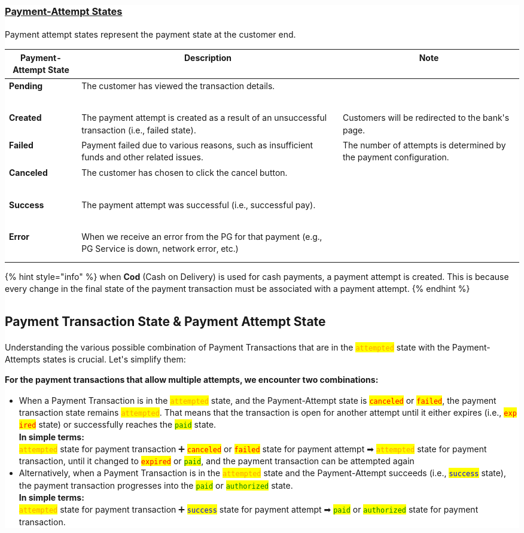 ### [**Payment-Attempt States**](payment-tracking.md#payment-attempt-states)

Payment attempt states represent the payment state at the customer end.

| Payment-Attempt State |             Description                                                                               |                    Note                                            |
| --------------------- | ----------------------------------------------------------------------------------------------------- | ------------------------------------------------------------------ |
| **Pending**           | The customer has viewed the transaction details.                                                      | <p><br></p>                                                        |
| **Created**           | The payment attempt is created as a result of an unsuccessful transaction (i.e., failed state).       | Customers will be redirected to the bank's page.                   |
| **Failed**            | Payment failed due to various reasons, such as insufficient funds and other related issues.           | The number of attempts is determined by the payment configuration. |
| **Canceled**          | The customer has chosen to click the cancel button.                                                   | <p><br></p>                                                        |
| **Success**           | The payment attempt was successful (i.e., successful pay).                                            | <p><br></p>                                                        |
| **Error**             | When we receive an error from the PG for that payment (e.g., PG Service is down, network error, etc.) | <p><br></p>                                                        |

{% hint style="info" %}
when **Cod** (Cash on Delivery) is used for cash payments, a payment attempt is created. This is because every change in the final state of the payment transaction must be associated with a payment attempt.
{% endhint %}

## **Payment Transaction State & Payment Attempt State**

Understanding the various possible combination of Payment Transactions that are in the <mark style="color:orange;">`attempted`</mark> state with the Payment-Attempts states is crucial. Let's simplify them:

**For the payment transactions that allow multiple attempts, we encounter two combinations:**

* When a Payment Transaction is in the <mark style="color:orange;">`attempted`</mark> state, and the Payment-Attempt state is <mark style="color:red;">`canceled`</mark> or <mark style="color:red;">`failed`</mark>, the payment transaction state remains <mark style="color:orange;">`attempted`</mark>. That means that the transaction is open for another attempt until it either expires (i.e., <mark style="color:red;">`expired`</mark> state) or successfully reaches the <mark style="color:green;">`paid`</mark> state.\
  **In simple terms:**\
  <mark style="color:orange;">`attempted`</mark> state for payment transaction ➕ <mark style="color:red;">`canceled`</mark> or <mark style="color:red;">`failed`</mark> state for payment attempt ➡ <mark style="color:orange;">`attempted`</mark> state for payment transaction, until it changed to <mark style="color:red;">`expired`</mark> or <mark style="color:green;">`paid`</mark>, and the payment transaction can be attempted again
* Alternatively, when a Payment Transaction is in the <mark style="color:orange;">`attempted`</mark> state and the Payment-Attempt succeeds (i.e., <mark style="color:blue;">`success`</mark> state), the payment transaction progresses into the <mark style="color:green;">`paid`</mark> or <mark style="color:green;">`authorized`</mark> state.\
  **In simple terms:**\
  <mark style="color:orange;">`attempted`</mark> state for payment transaction ➕ <mark style="color:blue;">`success`</mark> state for payment attempt ➡ <mark style="color:green;">`paid`</mark> or <mark style="color:green;">`authorized`</mark> state for payment transaction.
